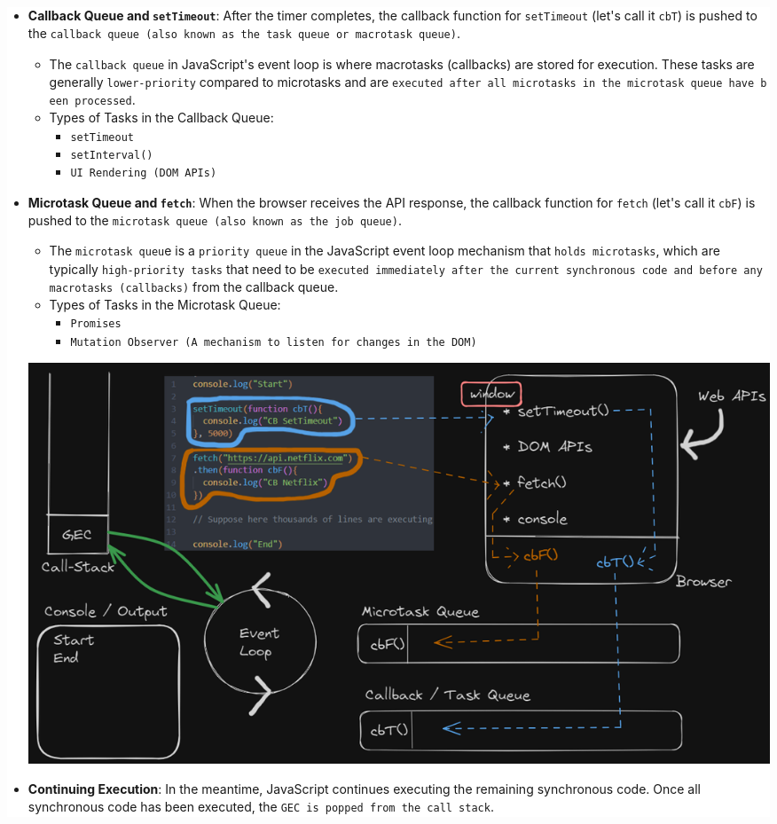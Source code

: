   - **Callback Queue and `setTimeout`**: After the timer completes, the callback function for `setTimeout` (let's call it `cbT`) is pushed to the `callback queue (also known as the task queue or macrotask queue)`.
    - The `callback queue` in JavaScript's event loop is where macrotasks (callbacks) are stored for execution. These tasks are generally `lower-priority` compared to microtasks and are `executed after all microtasks in the microtask queue have been processed`.
    - Types of Tasks in the Callback Queue:
      - `setTimeout`
      - `setInterval()`
      - `UI Rendering (DOM APIs)`

  - **Microtask Queue and `fetch`**: When the browser receives the API response, the callback function for `fetch` (let's call it `cbF`) is pushed to the `microtask queue (also known as the job queue)`.
    - The `microtask queu`e is a `priority queue` in the JavaScript event loop mechanism that `holds microtasks`, which are typically `high-priority tasks` that need to be `executed immediately after the current synchronous code and before any macrotasks (callbacks)` from the callback queue.
    - Types of Tasks in the Microtask Queue:
      - `Promises`
      - `Mutation Observer (A mechanism to listen for changes in the DOM)` 

    ![alt text](assets/image-15.png)

  - **Continuing Execution**: In the meantime, JavaScript continues executing the remaining synchronous code. Once all synchronous code has been executed, the `GEC is popped from the call stack`.
